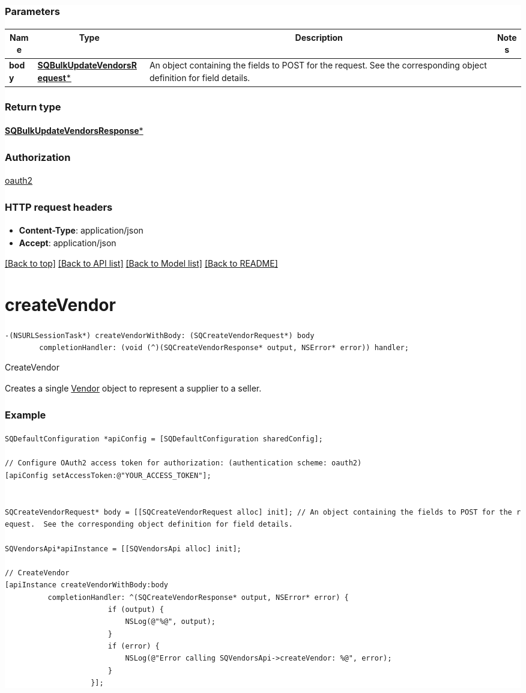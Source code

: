 ### Parameters

Name | Type | Description  | Notes
------------- | ------------- | ------------- | -------------
 **body** | [**SQBulkUpdateVendorsRequest***](SQBulkUpdateVendorsRequest.md)| An object containing the fields to POST for the request.  See the corresponding object definition for field details. | 

### Return type

[**SQBulkUpdateVendorsResponse***](SQBulkUpdateVendorsResponse.md)

### Authorization

[oauth2](../README.md#oauth2)

### HTTP request headers

 - **Content-Type**: application/json
 - **Accept**: application/json

[[Back to top]](#) [[Back to API list]](../README.md#documentation-for-api-endpoints) [[Back to Model list]](../README.md#documentation-for-models) [[Back to README]](../README.md)

# **createVendor**
```objc
-(NSURLSessionTask*) createVendorWithBody: (SQCreateVendorRequest*) body
        completionHandler: (void (^)(SQCreateVendorResponse* output, NSError* error)) handler;
```

CreateVendor

Creates a single [Vendor](https://developer.squareup.com/reference/square_2023-10-18/objects/Vendor) object to represent a supplier to a seller.

### Example 
```objc
SQDefaultConfiguration *apiConfig = [SQDefaultConfiguration sharedConfig];

// Configure OAuth2 access token for authorization: (authentication scheme: oauth2)
[apiConfig setAccessToken:@"YOUR_ACCESS_TOKEN"];


SQCreateVendorRequest* body = [[SQCreateVendorRequest alloc] init]; // An object containing the fields to POST for the request.  See the corresponding object definition for field details.

SQVendorsApi*apiInstance = [[SQVendorsApi alloc] init];

// CreateVendor
[apiInstance createVendorWithBody:body
          completionHandler: ^(SQCreateVendorResponse* output, NSError* error) {
                        if (output) {
                            NSLog(@"%@", output);
                        }
                        if (error) {
                            NSLog(@"Error calling SQVendorsApi->createVendor: %@", error);
                        }
                    }];
```
